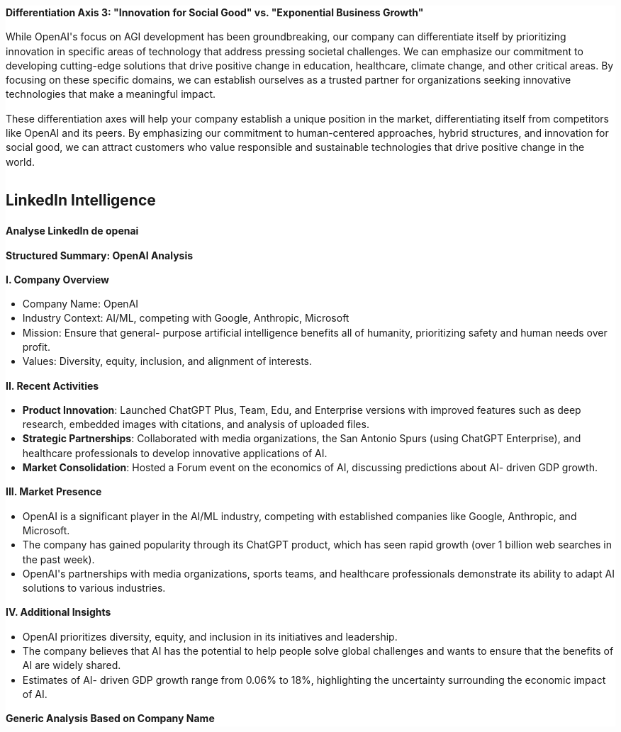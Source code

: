 **Differentiation Axis 3: "Innovation for Social Good" vs. "Exponential Business Growth"**

While OpenAI's focus on AGI development has been groundbreaking, our company can differentiate itself by prioritizing innovation in specific areas of technology that address pressing societal challenges. We can emphasize our commitment to developing cutting-edge solutions that drive positive change in education, healthcare, climate change, and other critical areas. By focusing on these specific domains, we can establish ourselves as a trusted partner for organizations seeking innovative technologies that make a meaningful impact.

These differentiation axes will help your company establish a unique position in the market, differentiating itself from competitors like OpenAI and its peers. By emphasizing our commitment to human-centered approaches, hybrid structures, and innovation for social good, we can attract customers who value responsible and sustainable technologies that drive positive change in the world.

## LinkedIn Intelligence
<a id="linkedin-intelligence"></a>
**Analyse LinkedIn de openai**

**Structured Summary: OpenAI Analysis**

**I. Company Overview**

* Company Name: OpenAI
* Industry Context: AI/ML, competing with Google, Anthropic, Microsoft
* Mission: Ensure that general- purpose artificial intelligence benefits all of humanity, prioritizing safety and human needs over profit.
* Values: Diversity, equity, inclusion, and alignment of interests.

**II. Recent Activities**

* **Product Innovation**: Launched ChatGPT Plus, Team, Edu, and Enterprise versions with improved features such as deep research, embedded images with citations, and analysis of uploaded files.
* **Strategic Partnerships**: Collaborated with media organizations, the San Antonio Spurs (using ChatGPT Enterprise), and healthcare professionals to develop innovative applications of AI.
* **Market Consolidation**: Hosted a Forum event on the economics of AI, discussing predictions about AI- driven GDP growth.

**III. Market Presence**

* OpenAI is a significant player in the AI/ML industry, competing with established companies like Google, Anthropic, and Microsoft.
* The company has gained popularity through its ChatGPT product, which has seen rapid growth (over 1 billion web searches in the past week).
* OpenAI's partnerships with media organizations, sports teams, and healthcare professionals demonstrate its ability to adapt AI solutions to various industries.

**IV. Additional Insights**

* OpenAI prioritizes diversity, equity, and inclusion in its initiatives and leadership.
* The company believes that AI has the potential to help people solve global challenges and wants to ensure that the benefits of AI are widely shared.
* Estimates of AI- driven GDP growth range from 0.06% to 18%, highlighting the uncertainty surrounding the economic impact of AI.

**Generic Analysis Based on Company Name**
